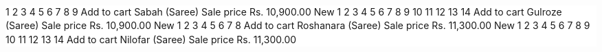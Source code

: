 1
2
3
4
5
6
7
8
9
Add to cart
Sabah (Saree)
Sale price
Rs. 10,900.00
New
1
2
3
4
5
6
7
8
9
10
11
12
13
14
Add to cart
Gulroze (Saree)
Sale price
Rs. 10,900.00
New
1
2
3
4
5
6
7
8
Add to cart
Roshanara (Saree)
Sale price
Rs. 11,300.00
New
1
2
3
4
5
6
7
8
9
10
11
12
13
14
Add to cart
Nilofar (Saree)
Sale price
Rs. 11,300.00